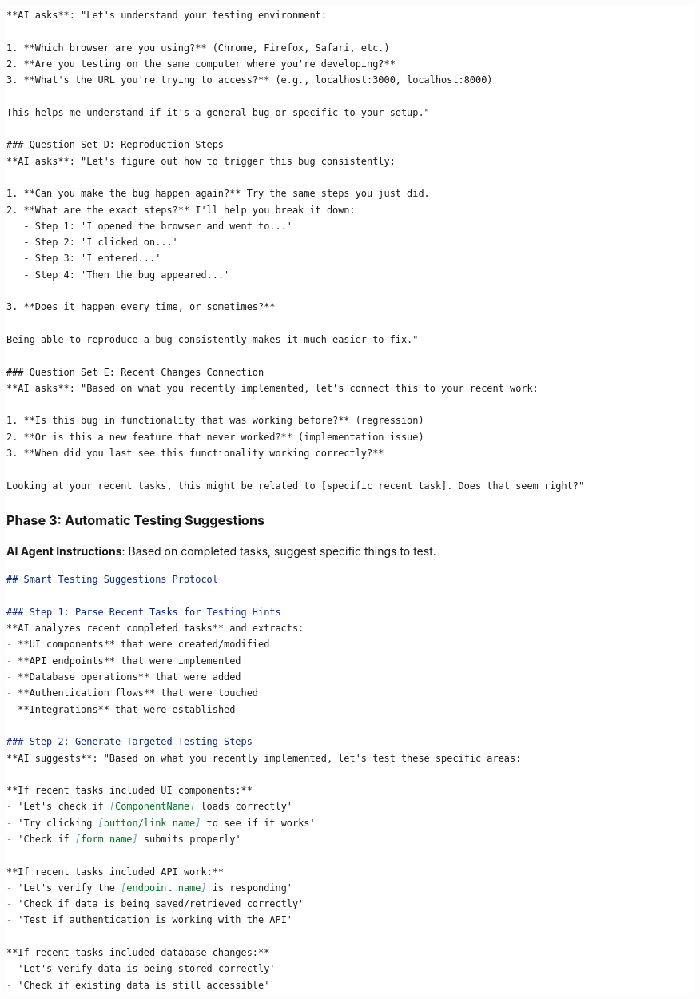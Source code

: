 ```
**AI asks**: "Let's understand your testing environment:

1. **Which browser are you using?** (Chrome, Firefox, Safari, etc.)
2. **Are you testing on the same computer where you're developing?**
3. **What's the URL you're trying to access?** (e.g., localhost:3000, localhost:8000)

This helps me understand if it's a general bug or specific to your setup."

### Question Set D: Reproduction Steps
**AI asks**: "Let's figure out how to trigger this bug consistently:

1. **Can you make the bug happen again?** Try the same steps you just did.
2. **What are the exact steps?** I'll help you break it down:
   - Step 1: 'I opened the browser and went to...'
   - Step 2: 'I clicked on...'
   - Step 3: 'I entered...'
   - Step 4: 'Then the bug appeared...'

3. **Does it happen every time, or sometimes?**

Being able to reproduce a bug consistently makes it much easier to fix."

### Question Set E: Recent Changes Connection
**AI asks**: "Based on what you recently implemented, let's connect this to your recent work:

1. **Is this bug in functionality that was working before?** (regression)
2. **Or is this a new feature that never worked?** (implementation issue)  
3. **When did you last see this functionality working correctly?**

Looking at your recent tasks, this might be related to [specific recent task]. Does that seem right?"
```

### **Phase 3: Automatic Testing Suggestions**

**AI Agent Instructions**: Based on completed tasks, suggest specific things to test.

```markdown
## Smart Testing Suggestions Protocol

### Step 1: Parse Recent Tasks for Testing Hints
**AI analyzes recent completed tasks** and extracts:
- **UI components** that were created/modified
- **API endpoints** that were implemented  
- **Database operations** that were added
- **Authentication flows** that were touched
- **Integrations** that were established

### Step 2: Generate Targeted Testing Steps
**AI suggests**: "Based on what you recently implemented, let's test these specific areas:

**If recent tasks included UI components:**
- 'Let's check if [ComponentName] loads correctly'
- 'Try clicking [button/link name] to see if it works'
- 'Check if [form name] submits properly'

**If recent tasks included API work:**
- 'Let's verify the [endpoint name] is responding'
- 'Check if data is being saved/retrieved correctly'
- 'Test if authentication is working with the API'

**If recent tasks included database changes:**
- 'Let's verify data is being stored correctly'
- 'Check if existing data is still accessible'
```